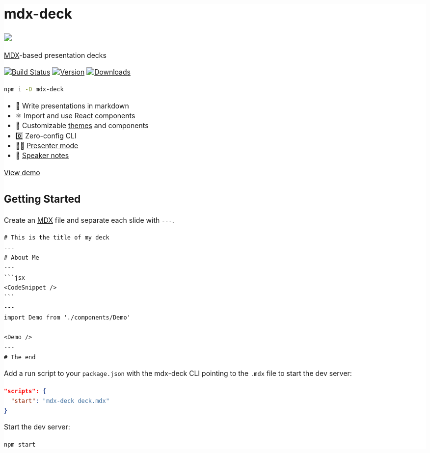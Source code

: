# mdx-deck

![](https://s3.amazonaws.com/jxnblk/mdx-deck.gif)

[MDX][]-based presentation decks

[![Build Status][badge]][travis]
[![Version][version-badge]][npm]
[![Downloads][downloads-badge]][npm]

[badge]: https://img.shields.io/travis/jxnblk/mdx-deck.svg?style=flat-square
[travis]: https://travis-ci.org/jxnblk/mdx-deck
[version-badge]: https://img.shields.io/npm/v/mdx-deck.svg?style=flat-square
[downloads-badge]: https://img.shields.io/npm/dw/mdx-deck.svg?style=flat-square
[npm]: https://npmjs.com/package/mdx-deck

```sh
npm i -D mdx-deck
```

- :memo: Write presentations in markdown
- :atom_symbol: Import and use [React components](#imports)
- :nail_care: Customizable [themes](#theming) and components
- :zero: Zero-config CLI
- :tipping_hand_woman: [Presenter mode](#presenter-mode)
- :notebook: [Speaker notes](#speaker-notes)

[View demo](https://jxnblk.com/mdx-deck)

## Getting Started

Create an [MDX][] file and separate each slide with `---`.

````mdx
# This is the title of my deck
---
# About Me
---
```jsx
<CodeSnippet />
```
---
import Demo from './components/Demo'

<Demo />
---
# The end
````

Add a run script to your `package.json` with the mdx-deck CLI
pointing to the `.mdx` file to start the dev server:

```json
"scripts": {
  "start": "mdx-deck deck.mdx"
}
```

Start the dev server:

```sh
npm start
```


[egghead]: https://egghead.io/lessons/react-build-a-slide-deck-with-mdx-deck-using-markdown-react
[Kent C. Dodds]: https://mobile.twitter.com/kentcdodds
[kcd-video]: http://youtu.be/d2sQiI5NFAM?a
[kcd-medium]: https://blog.kentcdodds.com/mdx-deck-slide-decks-powered-by-markdown-and-react-bfc6d6af20da
[hw-video]: https://www.youtube.com/watch?v=LvP2EqCiQMg&feature=youtu.be
[hw-demo]: https://github.com/hswolff/mdx-deck-demo
[Harry Wolff]: https://mobile.twitter.com/hswolff
[ks-egghead]: https://egghead.io/lessons/javascript-build-a-custom-provider-component-for-mdx-deck
[Kyle Shevlin]: https://twitter.com/kyleshevlin
[codesurfer]: https://github.com/pomber/code-surfer
[mdx-code]: https://github.com/pranaygp/mdx-code
[Appear]: docs/components.md#appear
[MDX]: https://github.com/mdx-js/mdx
[ok-mdx]: https://github.com/jxnblk/ok-mdx
[Compositor x0]: https://github.com/c8r/x0
[styled-system]: https://github.com/jxnblk/styled-system
[styled-components]: https://github.com/styled-components/styled-components
[Spectacle]: https://github.com/FormidableLabs/spectacle
[mdx-go]: https://github.com/jxnblk/mdx-go
[design-systems-react]: https://github-ds.now.sh/#0
[brazil-now]: https://braziljs.now.sh
[simplify-react]: https://simply-react.netlify.com/#0
[99-problems]: https://99-problems-graphql-aint-one.now.sh/#0
[stop-div-fest]: https://stop-div-fest.now.sh/